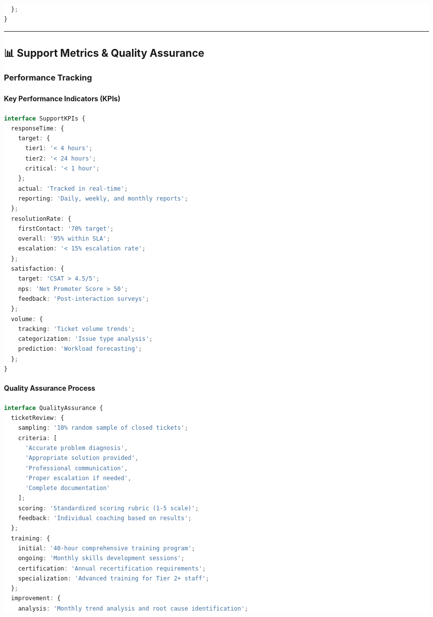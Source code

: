 ```typescript
  };
}
```

---

## 📊 **Support Metrics & Quality Assurance**

### **Performance Tracking**

#### **Key Performance Indicators (KPIs)**
```typescript
interface SupportKPIs {
  responseTime: {
    target: {
      tier1: '< 4 hours';
      tier2: '< 24 hours';
      critical: '< 1 hour';
    };
    actual: 'Tracked in real-time';
    reporting: 'Daily, weekly, and monthly reports';
  };
  resolutionRate: {
    firstContact: '70% target';
    overall: '95% within SLA';
    escalation: '< 15% escalation rate';
  };
  satisfaction: {
    target: 'CSAT > 4.5/5';
    nps: 'Net Promoter Score > 50';
    feedback: 'Post-interaction surveys';
  };
  volume: {
    tracking: 'Ticket volume trends';
    categorization: 'Issue type analysis';
    prediction: 'Workload forecasting';
  };
}
```

#### **Quality Assurance Process**
```typescript
interface QualityAssurance {
  ticketReview: {
    sampling: '10% random sample of closed tickets';
    criteria: [
      'Accurate problem diagnosis',
      'Appropriate solution provided',
      'Professional communication',
      'Proper escalation if needed',
      'Complete documentation'
    ];
    scoring: 'Standardized scoring rubric (1-5 scale)';
    feedback: 'Individual coaching based on results';
  };
  training: {
    initial: '40-hour comprehensive training program';
    ongoing: 'Monthly skills development sessions';
    certification: 'Annual recertification requirements';
    specialization: 'Advanced training for Tier 2+ staff';
  };
  improvement: {
    analysis: 'Monthly trend analysis and root cause identification';
```